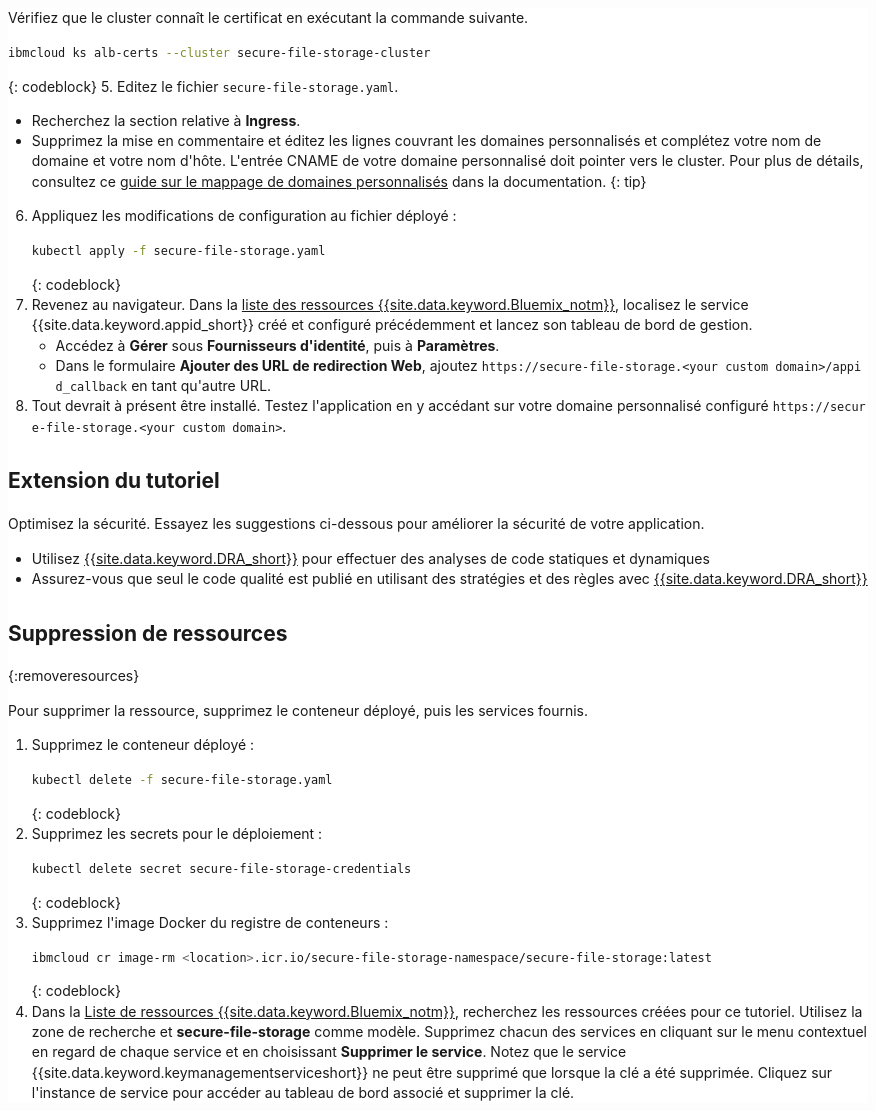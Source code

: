 Vérifiez que le cluster connaît le certificat en exécutant la commande suivante.
   ```sh
   ibmcloud ks alb-certs --cluster secure-file-storage-cluster
   ```
   {: codeblock}
5. Editez le fichier `secure-file-storage.yaml`.
   * Recherchez la section relative à **Ingress**.
   * Supprimez la mise en commentaire et éditez les lignes couvrant les domaines personnalisés et complétez votre nom de domaine et votre nom d'hôte. L'entrée CNAME de votre domaine personnalisé doit pointer vers le cluster. Pour plus de détails, consultez ce [guide sur le mappage de domaines personnalisés](https://{DomainName}/docs/containers?topic=containers-ingress#private_3) dans la documentation.
   {: tip}
6. Appliquez les modifications de configuration au fichier déployé : 
   ```sh
   kubectl apply -f secure-file-storage.yaml
   ```
   {: codeblock}
7. Revenez au navigateur. Dans la [liste des ressources {{site.data.keyword.Bluemix_notm}}](https://{DomainName}/resources), localisez le service {{site.data.keyword.appid_short}} créé et configuré précédemment et lancez son tableau de bord de gestion. 
   * Accédez à **Gérer** sous **Fournisseurs d'identité**, puis à **Paramètres**.
   * Dans le formulaire **Ajouter des URL de redirection Web**, ajoutez `https://secure-file-storage.<your custom domain>/appid_callback` en tant qu'autre URL.
8. Tout devrait à présent être installé. Testez l'application en y accédant sur votre domaine personnalisé configuré `https://secure-file-storage.<your custom domain>`.

## Extension du tutoriel 

Optimisez la sécurité. Essayez les suggestions ci-dessous pour améliorer la sécurité de votre application. 

* Utilisez [{{site.data.keyword.DRA_short}}](https://{DomainName}/catalog/services/devops-insights) pour effectuer des analyses de code statiques et dynamiques 
* Assurez-vous que seul le code qualité est publié en utilisant des stratégies et des règles avec [{{site.data.keyword.DRA_short}}](https://{DomainName}/catalog/services/devops-insights)

## Suppression de ressources 
{:removeresources}

Pour supprimer la ressource, supprimez le conteneur déployé, puis les services fournis. 

1. Supprimez le conteneur déployé : 
   ```sh
   kubectl delete -f secure-file-storage.yaml
   ```
   {: codeblock}
2. Supprimez les secrets pour le déploiement : 
   ```sh
   kubectl delete secret secure-file-storage-credentials
   ```
   {: codeblock}
3. Supprimez l'image Docker du registre de conteneurs : 
   ```sh
   ibmcloud cr image-rm <location>.icr.io/secure-file-storage-namespace/secure-file-storage:latest
   ```
   {: codeblock}
4. Dans la [Liste de ressources {{site.data.keyword.Bluemix_notm}}](https://{DomainName}/resources), recherchez les ressources créées pour ce tutoriel. Utilisez la zone de recherche et **secure-file-storage** comme modèle. Supprimez chacun des services en cliquant sur le menu contextuel en regard de chaque service et en choisissant **Supprimer le service**. Notez que le service {{site.data.keyword.keymanagementserviceshort}} ne peut être supprimé que lorsque la clé a été supprimée. Cliquez sur l'instance de service pour accéder au tableau de bord associé et supprimer la clé. 
